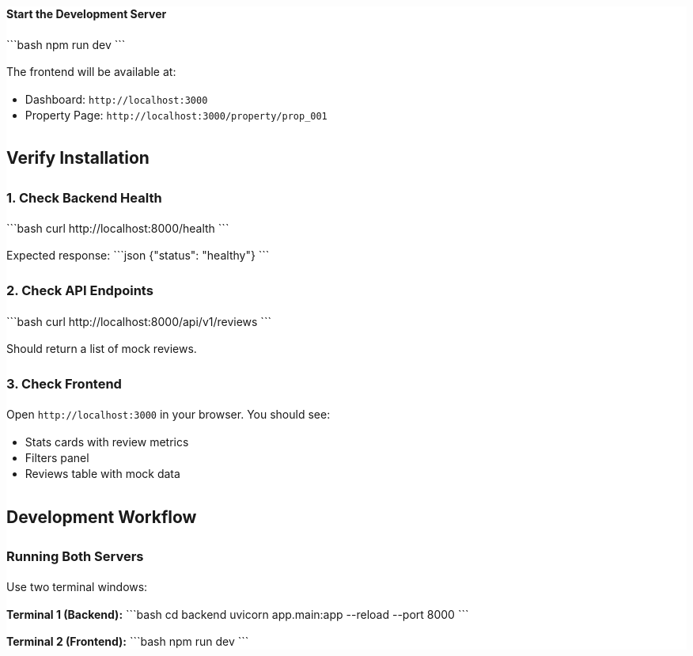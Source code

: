 #### Start the Development Server

\`\`\`bash
npm run dev
\`\`\`

The frontend will be available at:
- Dashboard: `http://localhost:3000`
- Property Page: `http://localhost:3000/property/prop_001`

## Verify Installation

### 1. Check Backend Health

\`\`\`bash
curl http://localhost:8000/health
\`\`\`

Expected response:
\`\`\`json
{"status": "healthy"}
\`\`\`

### 2. Check API Endpoints

\`\`\`bash
curl http://localhost:8000/api/v1/reviews
\`\`\`

Should return a list of mock reviews.

### 3. Check Frontend

Open `http://localhost:3000` in your browser. You should see:
- Stats cards with review metrics
- Filters panel
- Reviews table with mock data

## Development Workflow

### Running Both Servers

Use two terminal windows:

**Terminal 1 (Backend):**
\`\`\`bash
cd backend
uvicorn app.main:app --reload --port 8000
\`\`\`

**Terminal 2 (Frontend):**
\`\`\`bash
npm run dev
\`\`\`
